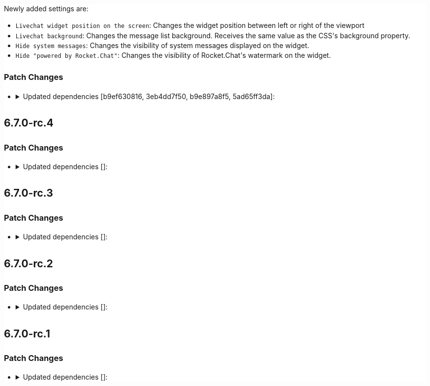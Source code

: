   Newly added settings are:

  - `Livechat widget position on the screen`: Changes the widget position between left or right of the viewport
  - `Livechat background`: Changes the message list background. Receives the same value as the CSS's background property.
  - `Hide system messages`: Changes the visibility of system messages displayed on the widget.
  - `Hide "powered by Rocket.Chat"`: Changes the visibility of Rocket.Chat's watermark on the widget.

### Patch Changes

- <details><summary>Updated dependencies [b9ef630816, 3eb4dd7f50, b9e897a8f5, 5ad65ff3da]:</summary></details>

## 6.7.0-rc.4

### Patch Changes

- <details><summary>Updated dependencies []:</summary></details>

## 6.7.0-rc.3

### Patch Changes

- <details><summary>Updated dependencies []:</summary></details>

## 6.7.0-rc.2

### Patch Changes

- <details><summary>Updated dependencies []:</summary></details>

## 6.7.0-rc.1

### Patch Changes

- <details><summary>Updated dependencies []:</summary>
